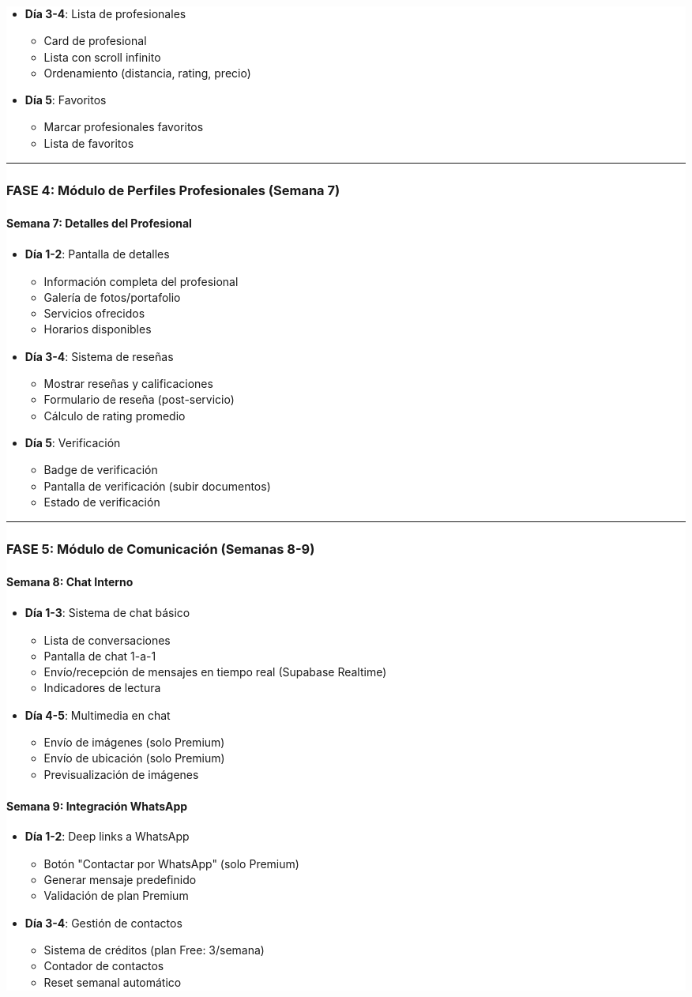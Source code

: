 - **Día 3-4**: Lista de profesionales
  - Card de profesional
  - Lista con scroll infinito
  - Ordenamiento (distancia, rating, precio)
  
- **Día 5**: Favoritos
  - Marcar profesionales favoritos
  - Lista de favoritos

---

### **FASE 4: Módulo de Perfiles Profesionales (Semana 7)**

#### Semana 7: Detalles del Profesional
- **Día 1-2**: Pantalla de detalles
  - Información completa del profesional
  - Galería de fotos/portafolio
  - Servicios ofrecidos
  - Horarios disponibles
  
- **Día 3-4**: Sistema de reseñas
  - Mostrar reseñas y calificaciones
  - Formulario de reseña (post-servicio)
  - Cálculo de rating promedio
  
- **Día 5**: Verificación
  - Badge de verificación
  - Pantalla de verificación (subir documentos)
  - Estado de verificación

---

### **FASE 5: Módulo de Comunicación (Semanas 8-9)**

#### Semana 8: Chat Interno
- **Día 1-3**: Sistema de chat básico
  - Lista de conversaciones
  - Pantalla de chat 1-a-1
  - Envío/recepción de mensajes en tiempo real (Supabase Realtime)
  - Indicadores de lectura
  
- **Día 4-5**: Multimedia en chat
  - Envío de imágenes (solo Premium)
  - Envío de ubicación (solo Premium)
  - Previsualización de imágenes

#### Semana 9: Integración WhatsApp
- **Día 1-2**: Deep links a WhatsApp
  - Botón "Contactar por WhatsApp" (solo Premium)
  - Generar mensaje predefinido
  - Validación de plan Premium
  
- **Día 3-4**: Gestión de contactos
  - Sistema de créditos (plan Free: 3/semana)
  - Contador de contactos
  - Reset semanal automático
  